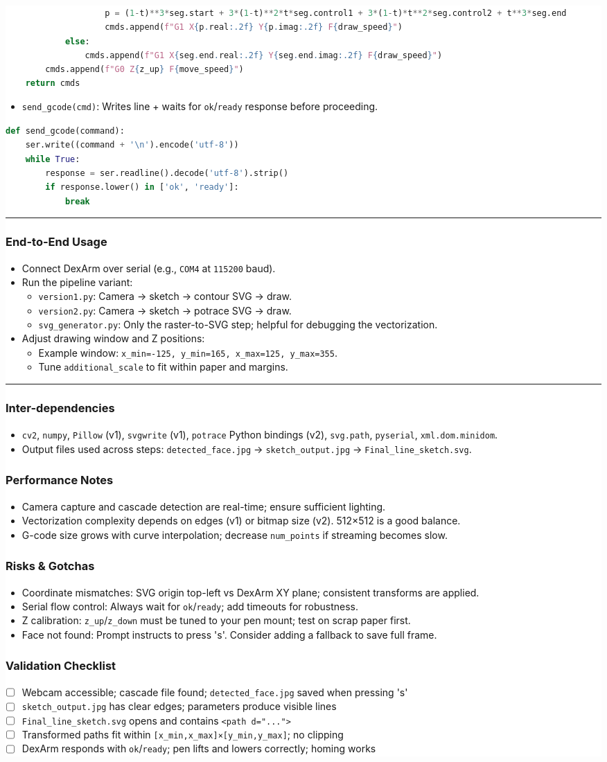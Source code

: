 ```python
                    p = (1-t)**3*seg.start + 3*(1-t)**2*t*seg.control1 + 3*(1-t)*t**2*seg.control2 + t**3*seg.end
                    cmds.append(f"G1 X{p.real:.2f} Y{p.imag:.2f} F{draw_speed}")
            else:
                cmds.append(f"G1 X{seg.end.real:.2f} Y{seg.end.imag:.2f} F{draw_speed}")
        cmds.append(f"G0 Z{z_up} F{move_speed}")
    return cmds
```
- `send_gcode(cmd)`: Writes line + waits for `ok`/`ready` response before proceeding.
```python
def send_gcode(command):
    ser.write((command + '\n').encode('utf-8'))
    while True:
        response = ser.readline().decode('utf-8').strip()
        if response.lower() in ['ok', 'ready']:
            break
```

---

### End-to-End Usage
- Connect DexArm over serial (e.g., `COM4` at `115200` baud).
- Run the pipeline variant:
  - `version1.py`: Camera → sketch → contour SVG → draw.
  - `version2.py`: Camera → sketch → potrace SVG → draw.
  - `svg_generator.py`: Only the raster-to-SVG step; helpful for debugging the vectorization.
- Adjust drawing window and Z positions:
  - Example window: `x_min=-125, y_min=165, x_max=125, y_max=355`.
  - Tune `additional_scale` to fit within paper and margins.

---

### Inter-dependencies
- `cv2`, `numpy`, `Pillow` (v1), `svgwrite` (v1), `potrace` Python bindings (v2), `svg.path`, `pyserial`, `xml.dom.minidom`.
- Output files used across steps: `detected_face.jpg` → `sketch_output.jpg` → `Final_line_sketch.svg`.

### Performance Notes
- Camera capture and cascade detection are real-time; ensure sufficient lighting.
- Vectorization complexity depends on edges (v1) or bitmap size (v2). 512×512 is a good balance.
- G-code size grows with curve interpolation; decrease `num_points` if streaming becomes slow.

### Risks & Gotchas
- Coordinate mismatches: SVG origin top-left vs DexArm XY plane; consistent transforms are applied.
- Serial flow control: Always wait for `ok`/`ready`; add timeouts for robustness.
- Z calibration: `z_up`/`z_down` must be tuned to your pen mount; test on scrap paper first.
- Face not found: Prompt instructs to press 's'. Consider adding a fallback to save full frame.

### Validation Checklist
- [ ] Webcam accessible; cascade file found; `detected_face.jpg` saved when pressing 's'
- [ ] `sketch_output.jpg` has clear edges; parameters produce visible lines
- [ ] `Final_line_sketch.svg` opens and contains `<path d="...">`
- [ ] Transformed paths fit within `[x_min,x_max]×[y_min,y_max]`; no clipping
- [ ] DexArm responds with `ok`/`ready`; pen lifts and lowers correctly; homing works
